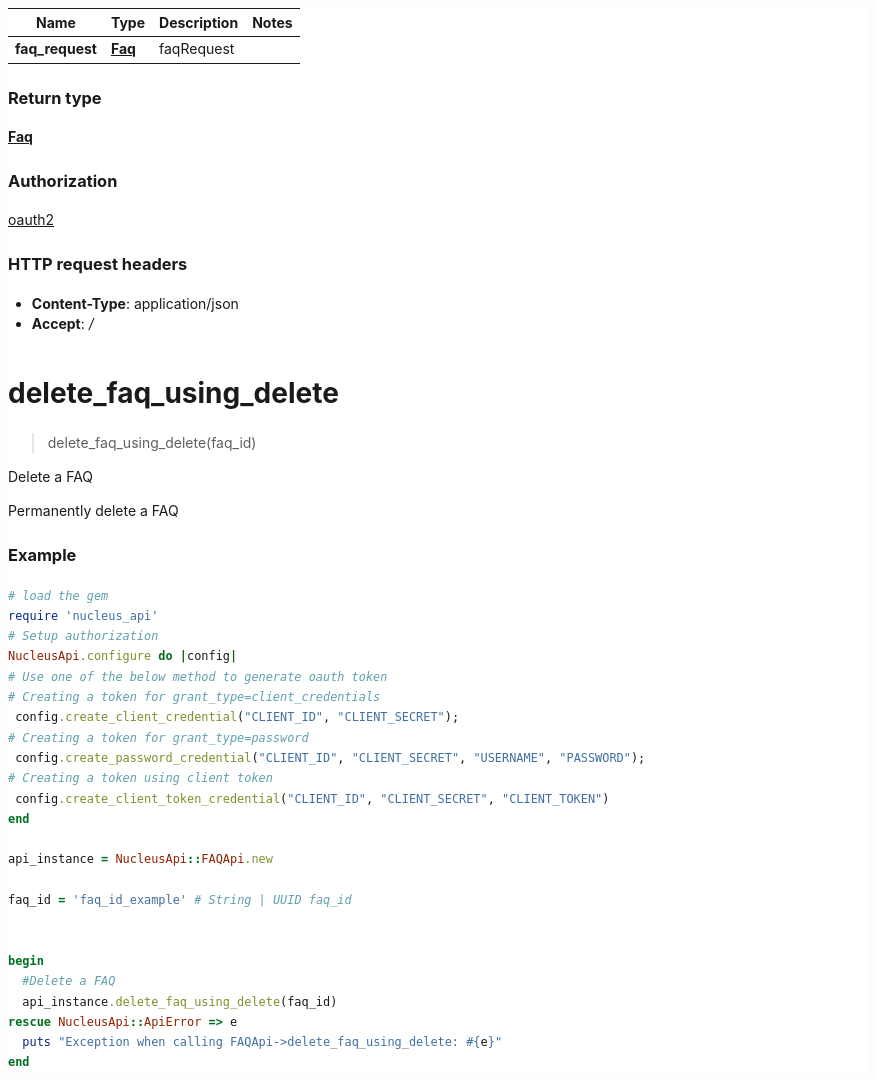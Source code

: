 Name | Type | Description  | Notes
------------- | ------------- | ------------- | -------------
 **faq_request** | [**Faq**](Faq.md)| faqRequest | 

### Return type

[**Faq**](Faq.md)

### Authorization

[oauth2](../README.md#oauth2)

### HTTP request headers

 - **Content-Type**: application/json
 - **Accept**: */*



# **delete_faq_using_delete**
> delete_faq_using_delete(faq_id)

Delete a FAQ

Permanently delete a FAQ

### Example
```ruby
# load the gem
require 'nucleus_api'
# Setup authorization
NucleusApi.configure do |config|
# Use one of the below method to generate oauth token        
# Creating a token for grant_type=client_credentials
 config.create_client_credential("CLIENT_ID", "CLIENT_SECRET");
# Creating a token for grant_type=password
 config.create_password_credential("CLIENT_ID", "CLIENT_SECRET", "USERNAME", "PASSWORD");
# Creating a token using client token
 config.create_client_token_credential("CLIENT_ID", "CLIENT_SECRET", "CLIENT_TOKEN")
end

api_instance = NucleusApi::FAQApi.new

faq_id = 'faq_id_example' # String | UUID faq_id


begin
  #Delete a FAQ
  api_instance.delete_faq_using_delete(faq_id)
rescue NucleusApi::ApiError => e
  puts "Exception when calling FAQApi->delete_faq_using_delete: #{e}"
end
```
